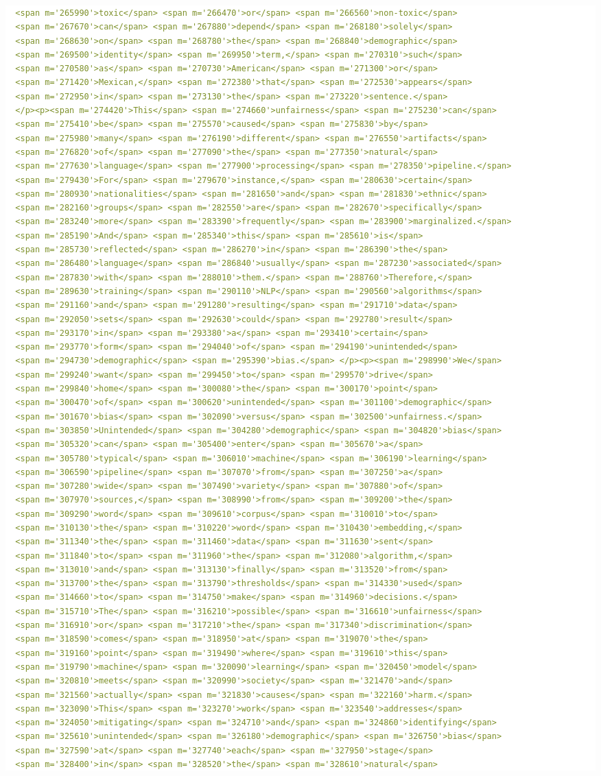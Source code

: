 ```yaml
  <span m='265990'>toxic</span> <span m='266470'>or</span> <span m='266560'>non-toxic</span>
  <span m='267670'>can</span> <span m='267880'>depend</span> <span m='268180'>solely</span>
  <span m='268630'>on</span> <span m='268780'>the</span> <span m='268840'>demographic</span>
  <span m='269500'>identity</span> <span m='269950'>term,</span> <span m='270310'>such</span>
  <span m='270580'>as</span> <span m='270730'>American</span> <span m='271300'>or</span>
  <span m='271420'>Mexican,</span> <span m='272380'>that</span> <span m='272530'>appears</span>
  <span m='272950'>in</span> <span m='273130'>the</span> <span m='273220'>sentence.</span>
  </p><p><span m='274420'>This</span> <span m='274660'>unfairness</span> <span m='275230'>can</span>
  <span m='275410'>be</span> <span m='275570'>caused</span> <span m='275830'>by</span>
  <span m='275980'>many</span> <span m='276190'>different</span> <span m='276550'>artifacts</span>
  <span m='276820'>of</span> <span m='277090'>the</span> <span m='277350'>natural</span>
  <span m='277630'>language</span> <span m='277900'>processing</span> <span m='278350'>pipeline.</span>
  <span m='279430'>For</span> <span m='279670'>instance,</span> <span m='280630'>certain</span>
  <span m='280930'>nationalities</span> <span m='281650'>and</span> <span m='281830'>ethnic</span>
  <span m='282160'>groups</span> <span m='282550'>are</span> <span m='282670'>specifically</span>
  <span m='283240'>more</span> <span m='283390'>frequently</span> <span m='283900'>marginalized.</span>
  <span m='285190'>And</span> <span m='285340'>this</span> <span m='285610'>is</span>
  <span m='285730'>reflected</span> <span m='286270'>in</span> <span m='286390'>the</span>
  <span m='286480'>language</span> <span m='286840'>usually</span> <span m='287230'>associated</span>
  <span m='287830'>with</span> <span m='288010'>them.</span> <span m='288760'>Therefore,</span>
  <span m='289630'>training</span> <span m='290110'>NLP</span> <span m='290560'>algorithms</span>
  <span m='291160'>and</span> <span m='291280'>resulting</span> <span m='291710'>data</span>
  <span m='292050'>sets</span> <span m='292630'>could</span> <span m='292780'>result</span>
  <span m='293170'>in</span> <span m='293380'>a</span> <span m='293410'>certain</span>
  <span m='293770'>form</span> <span m='294040'>of</span> <span m='294190'>unintended</span>
  <span m='294730'>demographic</span> <span m='295390'>bias.</span> </p><p><span m='298990'>We</span>
  <span m='299240'>want</span> <span m='299450'>to</span> <span m='299570'>drive</span>
  <span m='299840'>home</span> <span m='300080'>the</span> <span m='300170'>point</span>
  <span m='300470'>of</span> <span m='300620'>unintended</span> <span m='301100'>demographic</span>
  <span m='301670'>bias</span> <span m='302090'>versus</span> <span m='302500'>unfairness.</span>
  <span m='303850'>Unintended</span> <span m='304280'>demographic</span> <span m='304820'>bias</span>
  <span m='305320'>can</span> <span m='305400'>enter</span> <span m='305670'>a</span>
  <span m='305780'>typical</span> <span m='306010'>machine</span> <span m='306190'>learning</span>
  <span m='306590'>pipeline</span> <span m='307070'>from</span> <span m='307250'>a</span>
  <span m='307280'>wide</span> <span m='307490'>variety</span> <span m='307880'>of</span>
  <span m='307970'>sources,</span> <span m='308990'>from</span> <span m='309200'>the</span>
  <span m='309290'>word</span> <span m='309610'>corpus</span> <span m='310010'>to</span>
  <span m='310130'>the</span> <span m='310220'>word</span> <span m='310430'>embedding,</span>
  <span m='311340'>the</span> <span m='311460'>data</span> <span m='311630'>sent</span>
  <span m='311840'>to</span> <span m='311960'>the</span> <span m='312080'>algorithm,</span>
  <span m='313010'>and</span> <span m='313130'>finally</span> <span m='313520'>from</span>
  <span m='313700'>the</span> <span m='313790'>thresholds</span> <span m='314330'>used</span>
  <span m='314660'>to</span> <span m='314750'>make</span> <span m='314960'>decisions.</span>
  <span m='315710'>The</span> <span m='316210'>possible</span> <span m='316610'>unfairness</span>
  <span m='316910'>or</span> <span m='317210'>the</span> <span m='317340'>discrimination</span>
  <span m='318590'>comes</span> <span m='318950'>at</span> <span m='319070'>the</span>
  <span m='319160'>point</span> <span m='319490'>where</span> <span m='319610'>this</span>
  <span m='319790'>machine</span> <span m='320090'>learning</span> <span m='320450'>model</span>
  <span m='320810'>meets</span> <span m='320990'>society</span> <span m='321470'>and</span>
  <span m='321560'>actually</span> <span m='321830'>causes</span> <span m='322160'>harm.</span>
  <span m='323090'>This</span> <span m='323270'>work</span> <span m='323540'>addresses</span>
  <span m='324050'>mitigating</span> <span m='324710'>and</span> <span m='324860'>identifying</span>
  <span m='325610'>unintended</span> <span m='326180'>demographic</span> <span m='326750'>bias</span>
  <span m='327590'>at</span> <span m='327740'>each</span> <span m='327950'>stage</span>
  <span m='328400'>in</span> <span m='328520'>the</span> <span m='328610'>natural</span>
```